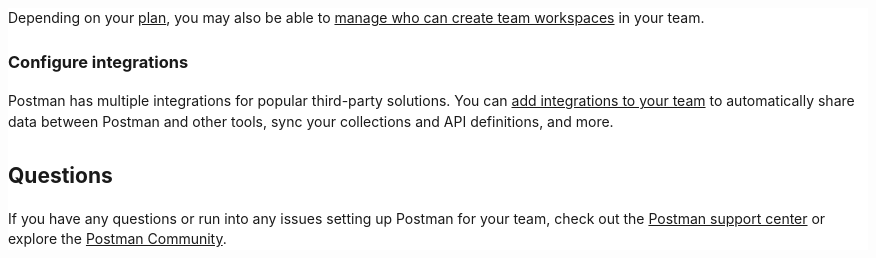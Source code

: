 Depending on your [plan](https://www.postman.com/pricing), you may also be able to [manage who can create team workspaces](/docs/administration/managing-your-team/managing-your-team/#manage-your-teams-workspaces) in your team.

### Configure integrations

Postman has multiple integrations for popular third-party solutions. You can [add integrations to your team](/docs/integrations/intro-integrations/) to automatically share data between Postman and other tools, sync your collections and API definitions, and more.

## Questions

If you have any questions or run into any issues setting up Postman for your team, check out the [Postman support center](https://www.postman.com/support) or explore the [Postman Community](https://community.postman.com/).
